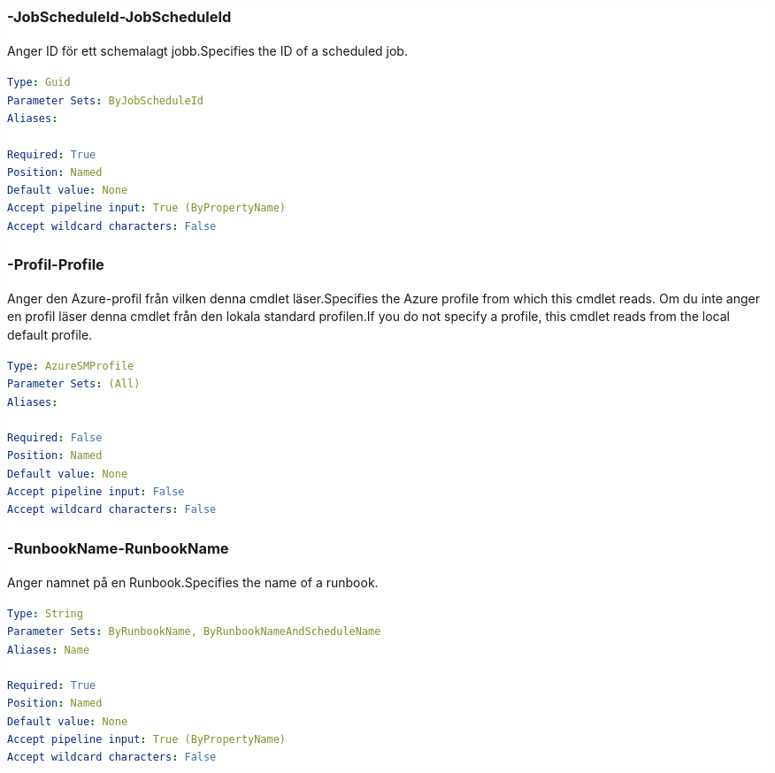 ### <span data-ttu-id="19388-126">-JobScheduleId</span><span class="sxs-lookup"><span data-stu-id="19388-126">-JobScheduleId</span></span>
<span data-ttu-id="19388-127">Anger ID för ett schemalagt jobb.</span><span class="sxs-lookup"><span data-stu-id="19388-127">Specifies the ID of a scheduled job.</span></span>

```yaml
Type: Guid
Parameter Sets: ByJobScheduleId
Aliases: 

Required: True
Position: Named
Default value: None
Accept pipeline input: True (ByPropertyName)
Accept wildcard characters: False
```

### <span data-ttu-id="19388-128">-Profil</span><span class="sxs-lookup"><span data-stu-id="19388-128">-Profile</span></span>
<span data-ttu-id="19388-129">Anger den Azure-profil från vilken denna cmdlet läser.</span><span class="sxs-lookup"><span data-stu-id="19388-129">Specifies the Azure profile from which this cmdlet reads.</span></span>
<span data-ttu-id="19388-130">Om du inte anger en profil läser denna cmdlet från den lokala standard profilen.</span><span class="sxs-lookup"><span data-stu-id="19388-130">If you do not specify a profile, this cmdlet reads from the local default profile.</span></span>

```yaml
Type: AzureSMProfile
Parameter Sets: (All)
Aliases: 

Required: False
Position: Named
Default value: None
Accept pipeline input: False
Accept wildcard characters: False
```

### <span data-ttu-id="19388-131">-RunbookName</span><span class="sxs-lookup"><span data-stu-id="19388-131">-RunbookName</span></span>
<span data-ttu-id="19388-132">Anger namnet på en Runbook.</span><span class="sxs-lookup"><span data-stu-id="19388-132">Specifies the name of a runbook.</span></span>

```yaml
Type: String
Parameter Sets: ByRunbookName, ByRunbookNameAndScheduleName
Aliases: Name

Required: True
Position: Named
Default value: None
Accept pipeline input: True (ByPropertyName)
Accept wildcard characters: False
```
